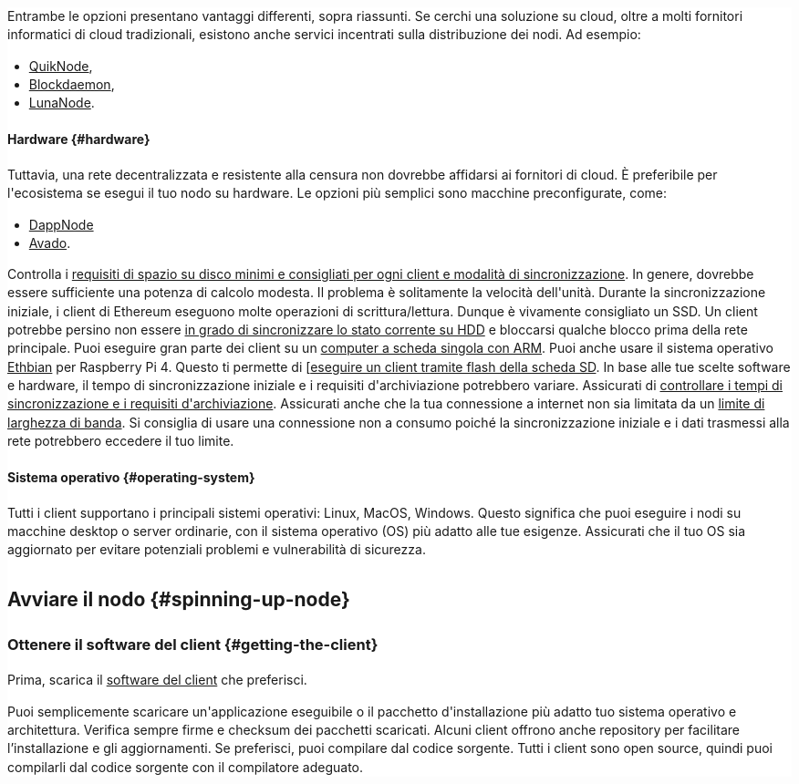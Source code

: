 Entrambe le opzioni presentano vantaggi differenti, sopra riassunti. Se cerchi una soluzione su cloud, oltre a molti fornitori informatici di cloud tradizionali, esistono anche servici incentrati sulla distribuzione dei nodi. Ad esempio:

- [QuikNode](https://www.quiknode.io/),
- [Blockdaemon](https://blockdaemon.com),
- [LunaNode](https://www.lunanode.com/).

#### Hardware {#hardware}

Tuttavia, una rete decentralizzata e resistente alla censura non dovrebbe affidarsi ai fornitori di cloud. È preferibile per l'ecosistema se esegui il tuo nodo su hardware. Le opzioni più semplici sono macchine preconfigurate, come:

- [DappNode](https://dappnode.io/)
- [Avado](https://ava.do/).

Controlla i [requisiti di spazio su disco minimi e consigliati per ogni client e modalità di sincronizzazione](/developers/docs/nodes-and-clients/#requirements). In genere, dovrebbe essere sufficiente una potenza di calcolo modesta. Il problema è solitamente la velocità dell'unità. Durante la sincronizzazione iniziale, i client di Ethereum eseguono molte operazioni di scrittura/lettura. Dunque è vivamente consigliato un SSD. Un client potrebbe persino non essere [ in grado di sincronizzare lo stato corrente su HDD](https://github.com/ethereum/go-ethereum/issues/16796#issuecomment-391649278) e bloccarsi qualche blocco prima della rete principale. Puoi eseguire gran parte dei client su un [computer a scheda singola con ARM](/developers/docs/nodes-and-clients/#ethereum-on-a-single-board-computer/). Puoi anche usare il sistema operativo [Ethbian](https://ethbian.org/index.html) per Raspberry Pi 4. Questo ti permette di [[eseguire un client tramite flash della scheda SD](/developers/tutorials/run-node-raspberry-pi/). In base alle tue scelte software e hardware, il tempo di sincronizzazione iniziale e i requisiti d'archiviazione potrebbero variare. Assicurati di [controllare i tempi di sincronizzazione e i requisiti d'archiviazione](/developers/docs/nodes-and-clients/#recommended-specifications). Assicurati anche che la tua connessione a internet non sia limitata da un [limite di larghezza di banda](https://wikipedia.org/wiki/Data_cap). Si consiglia di usare una connessione non a consumo poiché la sincronizzazione iniziale e i dati trasmessi alla rete potrebbero eccedere il tuo limite.

#### Sistema operativo {#operating-system}

Tutti i client supportano i principali sistemi operativi: Linux, MacOS, Windows. Questo significa che puoi eseguire i nodi su macchine desktop o server ordinarie, con il sistema operativo (OS) più adatto alle tue esigenze. Assicurati che il tuo OS sia aggiornato per evitare potenziali problemi e vulnerabilità di sicurezza.

## Avviare il nodo {#spinning-up-node}

### Ottenere il software del client {#getting-the-client}

Prima, scarica il [software del client](/developers/docs/nodes-and-clients/#execution-clients) che preferisci.

Puoi semplicemente scaricare un'applicazione eseguibile o il pacchetto d'installazione più adatto tuo sistema operativo e architettura. Verifica sempre firme e checksum dei pacchetti scaricati. Alcuni client offrono anche repository per facilitare l’installazione e gli aggiornamenti. Se preferisci, puoi compilare dal codice sorgente. Tutti i client sono open source, quindi puoi compilarli dal codice sorgente con il compilatore adeguato.
